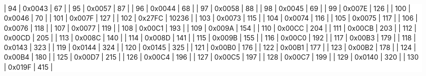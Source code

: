 |      94 | 0x0043      |          67 |
|      95 | 0x0057      |          87 |
|      96 | 0x0044      |          68 |
|      97 | 0x0058      |          88 |
|      98 | 0x0045      |          69 |
|      99 | 0x007E      |         126 |
|     100 | 0x0046      |          70 |
|     101 | 0x007F      |         127 |
|     102 | 0x27FC      |       10236 |
|     103 | 0x0073      |         115 |
|     104 | 0x0074      |         116 |
|     105 | 0x0075      |         117 |
|     106 | 0x0076      |         118 |
|     107 | 0x0077      |         119 |
|     108 | 0x00C1      |         193 |
|     109 | 0x009A      |         154 |
|     110 | 0x00CC      |         204 |
|     111 | 0x00CB      |         203 |
|     112 | 0x00CD      |         205 |
|     113 | 0x008C      |         140 |
|     114 | 0x008D      |         141 |
|     115 | 0x009B      |         155 |
|     116 | 0x00C0      |         192 |
|     117 | 0x00B3      |         179 |
|     118 | 0x0143      |         323 |
|     119 | 0x0144      |         324 |
|     120 | 0x0145      |         325 |
|     121 | 0x00B0      |         176 |
|     122 | 0x00B1      |         177 |
|     123 | 0x00B2      |         178 |
|     124 | 0x00B4      |         180 |
|     125 | 0x00D7      |         215 |
|     126 | 0x00C4      |         196 |
|     127 | 0x00C5      |         197 |
|     128 | 0x00C7      |         199 |
|     129 | 0x0140      |         320 |
|     130 | 0x019F      |         415 |